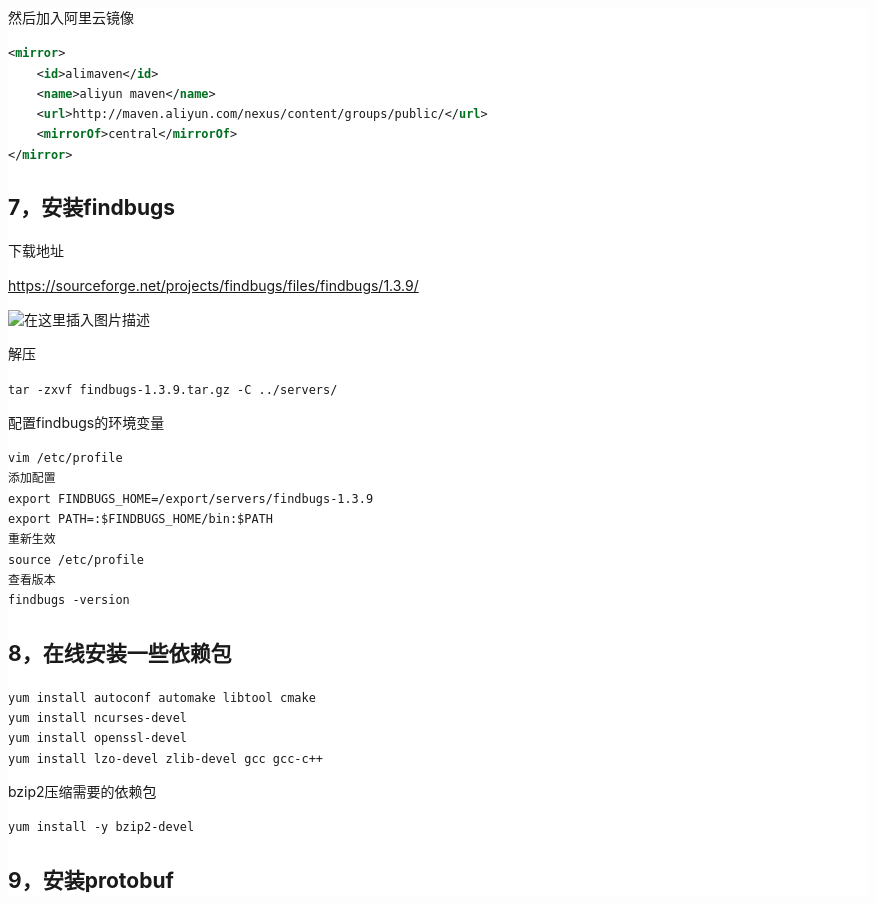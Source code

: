 然后加入阿里云镜像

```xml
<mirror>
    <id>alimaven</id>
    <name>aliyun maven</name>
    <url>http://maven.aliyun.com/nexus/content/groups/public/</url>
    <mirrorOf>central</mirrorOf>
</mirror>

```

## 7，安装findbugs

下载地址

https://sourceforge.net/projects/findbugs/files/findbugs/1.3.9/

![在这里插入图片描述](https://img-blog.csdnimg.cn/202011171251579.png?x-oss-process=image/watermark,type_ZmFuZ3poZW5naGVpdGk,shadow_10,text_aHR0cHM6Ly9ibG9nLmNzZG4ubmV0L3dlaXhpbl80NDAwMTk2NQ==,size_16,color_FFFFFF,t_70#pic_center)


解压

```
tar -zxvf findbugs-1.3.9.tar.gz -C ../servers/
```

配置findbugs的环境变量

```
vim /etc/profile
添加配置
export FINDBUGS_HOME=/export/servers/findbugs-1.3.9
export PATH=:$FINDBUGS_HOME/bin:$PATH
重新生效
source /etc/profile
查看版本
findbugs -version
```

## 8，在线安装一些依赖包

```
yum install autoconf automake libtool cmake
yum install ncurses-devel
yum install openssl-devel
yum install lzo-devel zlib-devel gcc gcc-c++
```

bzip2压缩需要的依赖包

```
yum install -y bzip2-devel
```

## 9，安装protobuf
